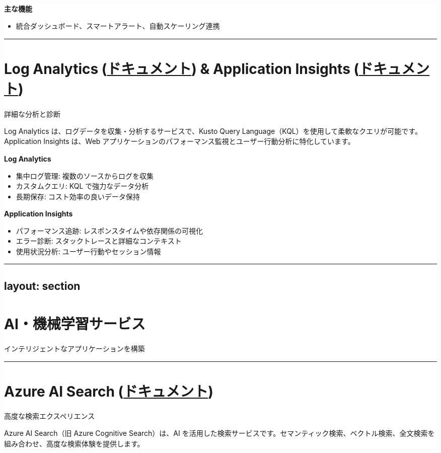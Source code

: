 **主な機能**

- 統合ダッシュボード、スマートアラート、自動スケーリング連携

</v-clicks>

---

# Log Analytics ([ドキュメント](https://learn.microsoft.com/ja-jp/azure/azure-monitor/logs/)) & Application Insights ([ドキュメント](https://learn.microsoft.com/ja-jp/azure/azure-monitor/app/app-insights-overview))

詳細な分析と診断

Log Analytics は、ログデータを収集・分析するサービスで、Kusto Query Language（KQL）を使用して柔軟なクエリが可能です。Application Insights は、Web アプリケーションのパフォーマンス監視とユーザー行動分析に特化しています。

<v-clicks>

**Log Analytics**

- 集中ログ管理: 複数のソースからログを収集
- カスタムクエリ: KQL で強力なデータ分析
- 長期保存: コスト効率の良いデータ保持

**Application Insights**

- パフォーマンス追跡: レスポンスタイムや依存関係の可視化
- エラー診断: スタックトレースと詳細なコンテキスト
- 使用状況分析: ユーザー行動やセッション情報

</v-clicks>

---

## layout: section

# AI・機械学習サービス

インテリジェントなアプリケーションを構築

---

# Azure AI Search ([ドキュメント](https://learn.microsoft.com/ja-jp/azure/search/))

高度な検索エクスペリエンス

Azure AI Search（旧 Azure Cognitive Search）は、AI を活用した検索サービスです。セマンティック検索、ベクトル検索、全文検索を組み合わせ、高度な検索体験を提供します。

<v-clicks>
